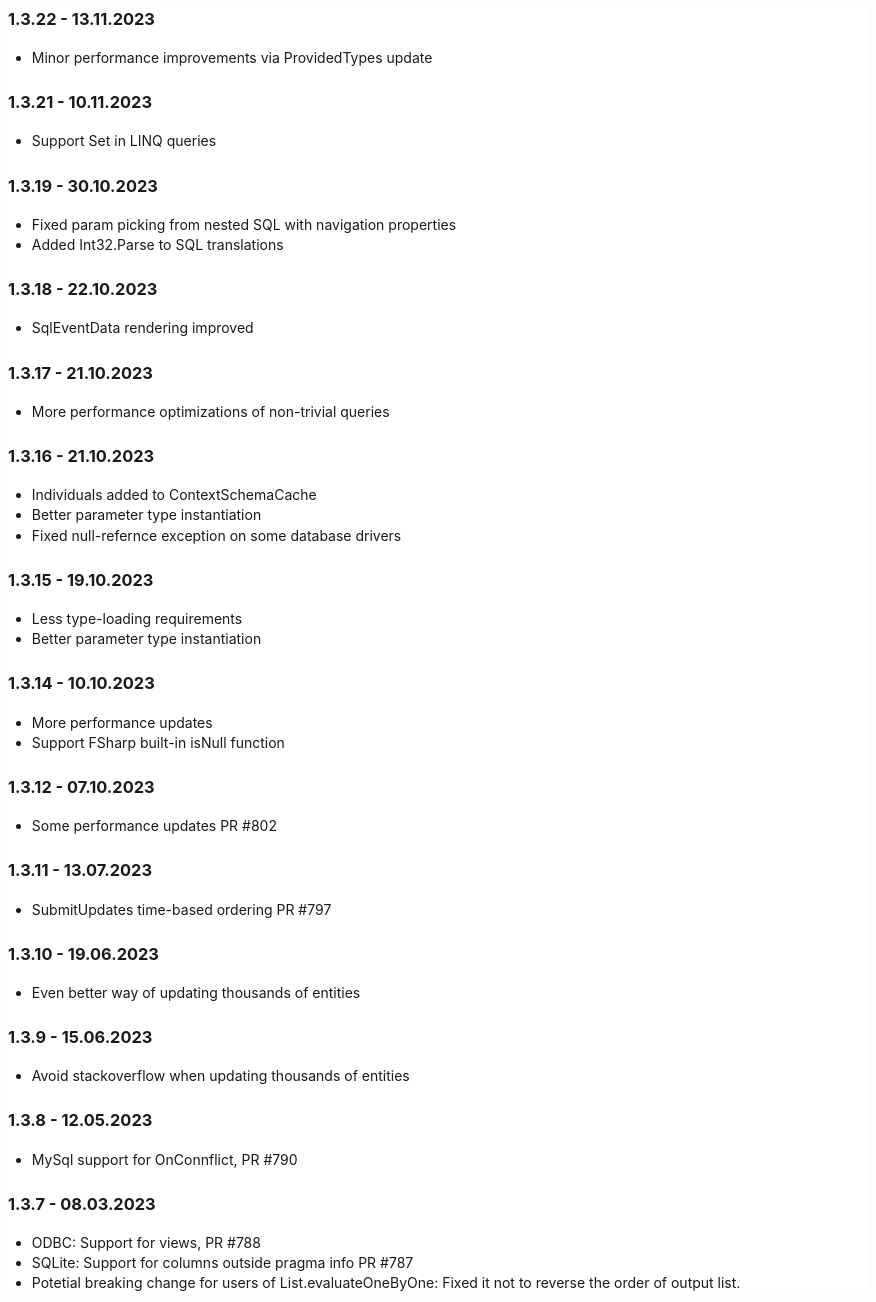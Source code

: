 ### 1.3.22 - 13.11.2023
* Minor performance improvements via ProvidedTypes update

### 1.3.21 - 10.11.2023
* Support Set in LINQ queries

### 1.3.19 - 30.10.2023
* Fixed param picking from nested SQL with navigation properties
* Added Int32.Parse to SQL translations

### 1.3.18 - 22.10.2023
* SqlEventData rendering improved

### 1.3.17 - 21.10.2023
* More performance optimizations of non-trivial queries

### 1.3.16 - 21.10.2023
* Individuals added to ContextSchemaCache
* Better parameter type instantiation 
* Fixed null-refernce exception on some database drivers

### 1.3.15 - 19.10.2023
* Less type-loading requirements 
* Better parameter type instantiation

### 1.3.14 - 10.10.2023
* More performance updates
* Support FSharp built-in isNull function

### 1.3.12 - 07.10.2023
* Some performance updates PR #802

### 1.3.11 - 13.07.2023
* SubmitUpdates time-based ordering PR #797

### 1.3.10 - 19.06.2023
* Even better way of updating thousands of entities

### 1.3.9 - 15.06.2023
* Avoid stackoverflow when updating thousands of entities

### 1.3.8 - 12.05.2023
* MySql support for OnConnflict, PR #790

### 1.3.7 - 08.03.2023
* ODBC: Support for views, PR #788
* SQLite: Support for columns outside pragma info PR #787
* Potetial breaking change for users of List.evaluateOneByOne: Fixed it not to reverse the order of output list.
